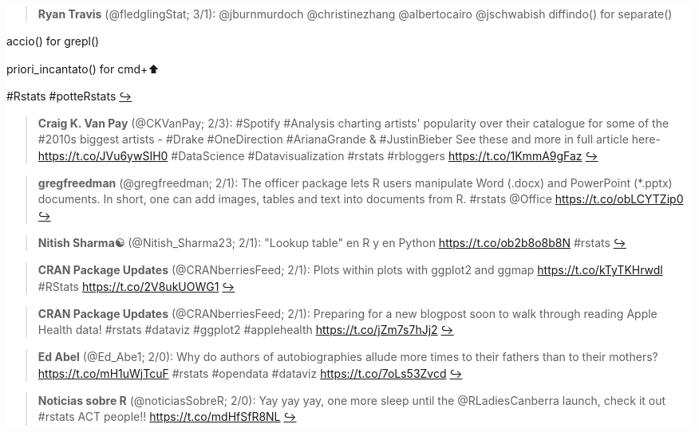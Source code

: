 


> **Ryan Travis** (@fledglingStat; 3/1): @jburnmurdoch @christinezhang @albertocairo @jschwabish diffindo() for separate()
>
accio() for grepl()
>
priori_incantato() for cmd+⬆️
>
#Rstats #potteRstats  [&#8618;](https://twitter.com/dataandme/status/1099795426008551427)




> **Craig K. Van Pay** (@CKVanPay; 2/3): #Spotify #Analysis charting artists' popularity over their catalogue for some of the #2010s biggest artists - #Drake #OneDirection #ArianaGrande &amp; #JustinBieber 
See these and more in full article here- https://t.co/JVu6ywSIH0 
#DataScience #Datavisualization 
#rstats #rbloggers https://t.co/1KmmA9gFaz  [&#8618;](https://twitter.com/dataandme/status/1099707644711964674)




> **gregfreedman** (@gregfreedman; 2/1): The officer package lets R users manipulate Word (.docx) and PowerPoint (*.pptx) documents. In short, one can add images, tables and text into documents from R.
#rstats @Office 
https://t.co/obLCYTZip0  [&#8618;](https://twitter.com/dataandme/status/1099802228800479232)




> **Nitish Sharma☯️** (@Nitish_Sharma23; 2/1): "Lookup table" en R y en Python https://t.co/ob2b8o8b8N #rstats  [&#8618;](https://twitter.com/dataandme/status/1099780841989963776)




> **CRAN Package Updates** (@CRANberriesFeed; 2/1): Plots within plots with ggplot2 and ggmap https://t.co/kTyTKHrwdl #RStats https://t.co/2V8ukUOWG1  [&#8618;](https://twitter.com/dataandme/status/1099755096651517953)




> **CRAN Package Updates** (@CRANberriesFeed; 2/1): Preparing for a new blogpost soon to walk through reading Apple Health data! #rstats #dataviz #ggplot2 #applehealth https://t.co/jZm7s7hJj2  [&#8618;](https://twitter.com/dataandme/status/1099721766224707585)




> **Ed Abel** (@Ed_Abe1; 2/0): Why do authors of autobiographies allude more times to their fathers than to their mothers? https://t.co/mH1uWjTcuF #rstats #opendata #dataviz https://t.co/7oLs53Zvcd  [&#8618;](https://twitter.com/dataandme/status/1099779093225242629)




> **Noticias sobre R** (@noticiasSobreR; 2/0): Yay yay yay, one more sleep until the @RLadiesCanberra launch, check it out #rstats ACT people!! https://t.co/mdHfSfR8NL  [&#8618;](https://twitter.com/dataandme/status/1099776981900550145)
